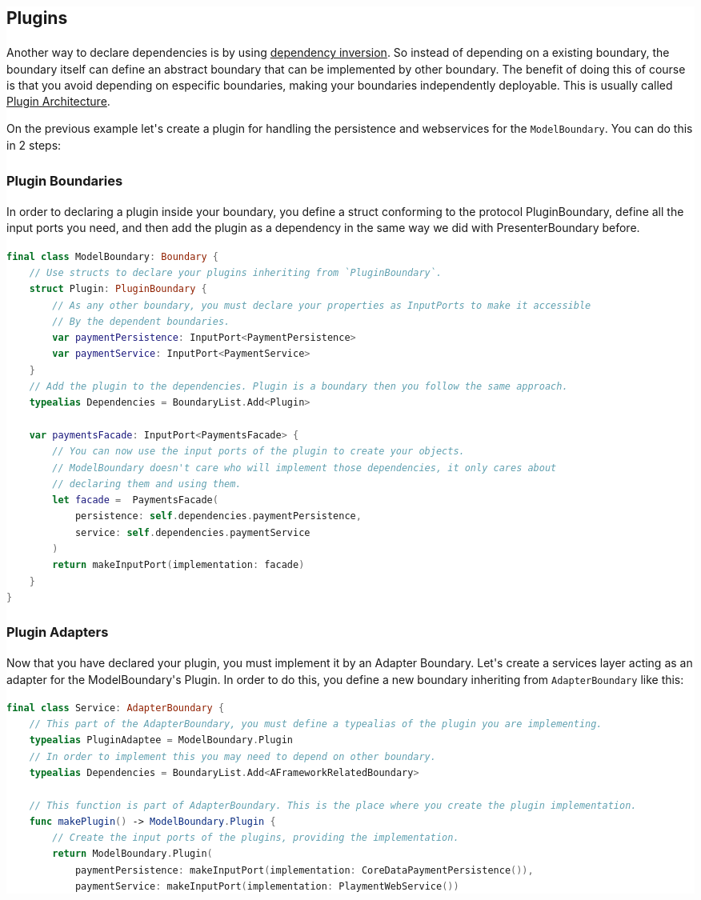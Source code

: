 ## Plugins

Another way to declare dependencies is by using [dependency inversion](https://en.wikipedia.org/wiki/Dependency_inversion_principle). So instead of depending on a existing boundary, the boundary itself can define an abstract boundary that can be implemented by other boundary. The benefit of doing this of course is that you avoid depending on especific boundaries, making your boundaries independently deployable. This is usually called [Plugin Architecture](https://en.wikipedia.org/wiki/Plug-in_(computing)).

On the previous example let's create a plugin for handling the persistence and webservices for the `ModelBoundary`. You can do this in 2 steps:

### Plugin Boundaries

In order to declaring a plugin inside your boundary, you define a struct conforming to the protocol PluginBoundary, define all the input ports you need, and then add the plugin as a dependency in the same way we did with PresenterBoundary before.

```swift
final class ModelBoundary: Boundary {
    // Use structs to declare your plugins inheriting from `PluginBoundary`.
    struct Plugin: PluginBoundary {
        // As any other boundary, you must declare your properties as InputPorts to make it accessible
        // By the dependent boundaries.
        var paymentPersistence: InputPort<PaymentPersistence>
        var paymentService: InputPort<PaymentService>
    }
    // Add the plugin to the dependencies. Plugin is a boundary then you follow the same approach.
    typealias Dependencies = BoundaryList.Add<Plugin>
    
    var paymentsFacade: InputPort<PaymentsFacade> {
        // You can now use the input ports of the plugin to create your objects.
        // ModelBoundary doesn't care who will implement those dependencies, it only cares about
        // declaring them and using them.
        let facade =  PaymentsFacade(
            persistence: self.dependencies.paymentPersistence,
            service: self.dependencies.paymentService
        )
        return makeInputPort(implementation: facade)
    }
}
```

### Plugin Adapters

Now that you have declared your plugin, you must implement it by an Adapter Boundary.  Let's create a services layer acting as an adapter for the ModelBoundary's Plugin. In order to do this, you define a new boundary inheriting from `AdapterBoundary` like this:

```swift
final class Service: AdapterBoundary {
    // This part of the AdapterBoundary, you must define a typealias of the plugin you are implementing.
    typealias PluginAdaptee = ModelBoundary.Plugin
    // In order to implement this you may need to depend on other boundary.
    typealias Dependencies = BoundaryList.Add<AFrameworkRelatedBoundary>
    
    // This function is part of AdapterBoundary. This is the place where you create the plugin implementation.
    func makePlugin() -> ModelBoundary.Plugin {
        // Create the input ports of the plugins, providing the implementation.
        return ModelBoundary.Plugin(
            paymentPersistence: makeInputPort(implementation: CoreDataPaymentPersistence()),
            paymentService: makeInputPort(implementation: PlaymentWebService())
```